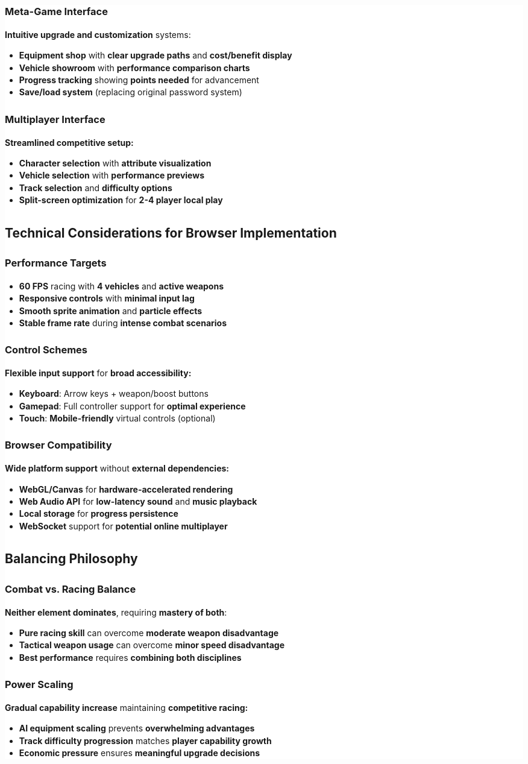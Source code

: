 ### Meta-Game Interface
**Intuitive upgrade and customization** systems:
- **Equipment shop** with **clear upgrade paths** and **cost/benefit display**
- **Vehicle showroom** with **performance comparison charts**
- **Progress tracking** showing **points needed** for advancement
- **Save/load system** (replacing original password system)

### Multiplayer Interface
**Streamlined competitive setup:**
- **Character selection** with **attribute visualization**
- **Vehicle selection** with **performance previews**
- **Track selection** and **difficulty options**
- **Split-screen optimization** for **2-4 player local play**

## Technical Considerations for Browser Implementation

### Performance Targets
- **60 FPS** racing with **4 vehicles** and **active weapons**
- **Responsive controls** with **minimal input lag**
- **Smooth sprite animation** and **particle effects**
- **Stable frame rate** during **intense combat scenarios**

### Control Schemes
**Flexible input support** for **broad accessibility:**
- **Keyboard**: Arrow keys + weapon/boost buttons
- **Gamepad**: Full controller support for **optimal experience**
- **Touch**: **Mobile-friendly** virtual controls (optional)

### Browser Compatibility
**Wide platform support** without **external dependencies:**
- **WebGL/Canvas** for **hardware-accelerated rendering**
- **Web Audio API** for **low-latency sound** and **music playback**
- **Local storage** for **progress persistence**
- **WebSocket** support for **potential online multiplayer**

## Balancing Philosophy

### Combat vs. Racing Balance
**Neither element dominates**, requiring **mastery of both**:
- **Pure racing skill** can overcome **moderate weapon disadvantage**
- **Tactical weapon usage** can overcome **minor speed disadvantage**
- **Best performance** requires **combining both disciplines**

### Power Scaling
**Gradual capability increase** maintaining **competitive racing:**
- **AI equipment scaling** prevents **overwhelming advantages**
- **Track difficulty progression** matches **player capability growth**
- **Economic pressure** ensures **meaningful upgrade decisions**
